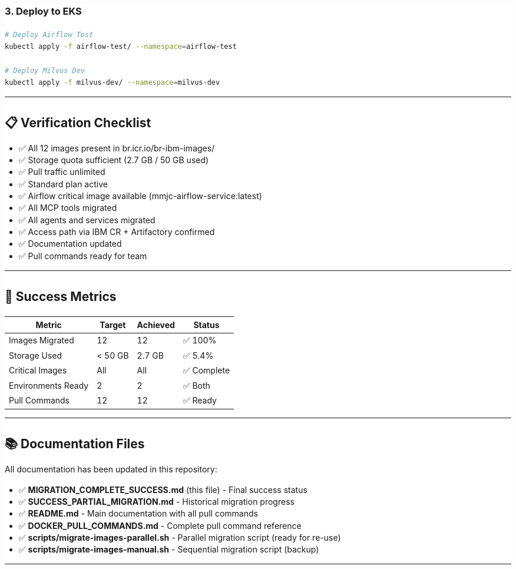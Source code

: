 ```bash
```

### 3. Deploy to EKS
```bash
# Deploy Airflow Test
kubectl apply -f airflow-test/ --namespace=airflow-test

# Deploy Milvus Dev
kubectl apply -f milvus-dev/ --namespace=milvus-dev
```

---

## 📋 Verification Checklist

- ✅ All 12 images present in br.icr.io/br-ibm-images/
- ✅ Storage quota sufficient (2.7 GB / 50 GB used)
- ✅ Pull traffic unlimited
- ✅ Standard plan active
- ✅ Airflow critical image available (mmjc-airflow-service:latest)
- ✅ All MCP tools migrated
- ✅ All agents and services migrated
- ✅ Access path via IBM CR + Artifactory confirmed
- ✅ Documentation updated
- ✅ Pull commands ready for team

---

## 🎉 Success Metrics

| Metric | Target | Achieved | Status |
|--------|--------|----------|--------|
| Images Migrated | 12 | 12 | ✅ 100% |
| Storage Used | < 50 GB | 2.7 GB | ✅ 5.4% |
| Critical Images | All | All | ✅ Complete |
| Environments Ready | 2 | 2 | ✅ Both |
| Pull Commands | 12 | 12 | ✅ Ready |

---

## 📚 Documentation Files

All documentation has been updated in this repository:

- ✅ **MIGRATION_COMPLETE_SUCCESS.md** (this file) - Final success status
- ✅ **SUCCESS_PARTIAL_MIGRATION.md** - Historical migration progress
- ✅ **README.md** - Main documentation with all pull commands
- ✅ **DOCKER_PULL_COMMANDS.md** - Complete pull command reference
- ✅ **scripts/migrate-images-parallel.sh** - Parallel migration script (ready for re-use)
- ✅ **scripts/migrate-images-manual.sh** - Sequential migration script (backup)

---